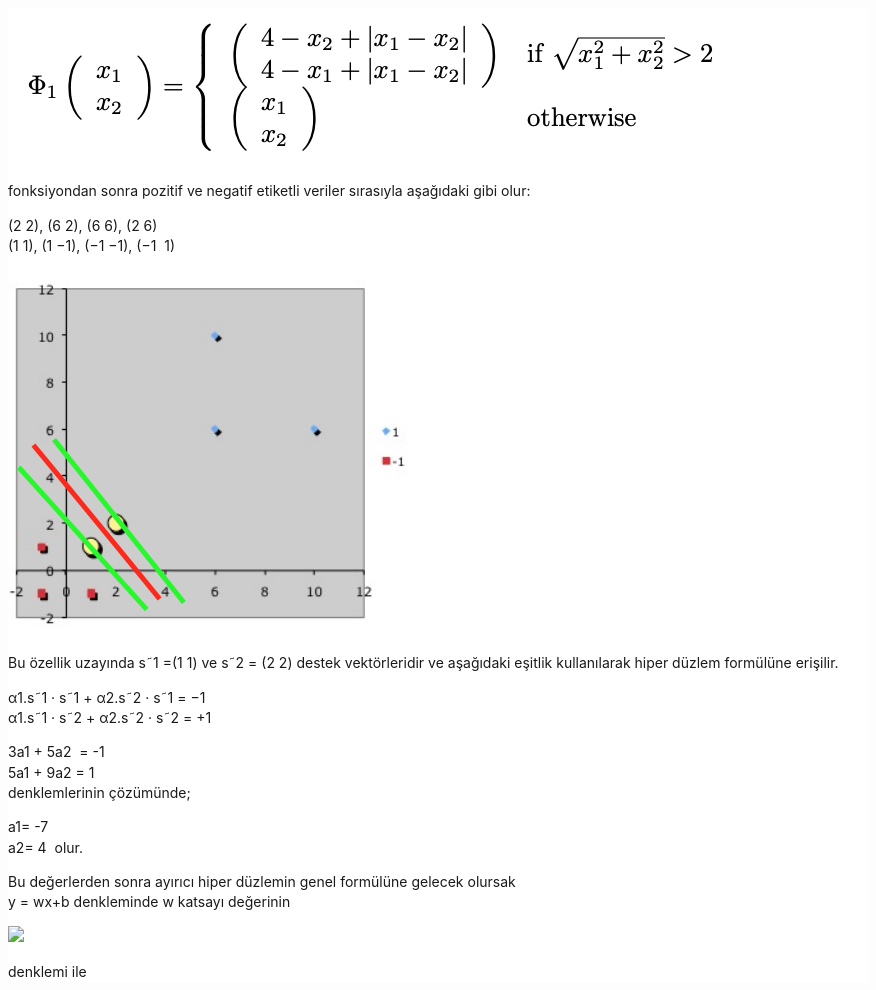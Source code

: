 ![](../images/svm13.png)

fonksiyondan sonra pozitif ve negatif etiketli veriler sırasıyla aşağıdaki gibi olur:  

(2 2), (6 2), (6 6), (2 6)  
(1 1), (1 −1), (−1 −1), (−1  1)

![](../images/svm14.png)

Bu özellik uzayında s˜1 =(1 1) ve s˜2 = (2 2) destek vektörleridir ve aşağıdaki eşitlik kullanılarak hiper düzlem formülüne erişilir.  

α1.s˜1 · s˜1 + α2.s˜2 · s˜1 = −1   
α1.s˜1 · s˜2 + α2.s˜2 · s˜2 = +1  

3a1 + 5a2  = -1  
5a1 + 9a2 = 1  
denklemlerinin çözümünde;  

a1= -7   
a2= 4  olur.  

Bu değerlerden sonra ayırıcı hiper düzlemin genel formülüne gelecek olursak  
y = wx+b denkleminde w katsayı değerinin

![](../images/svm15.png)

denklemi ile   
